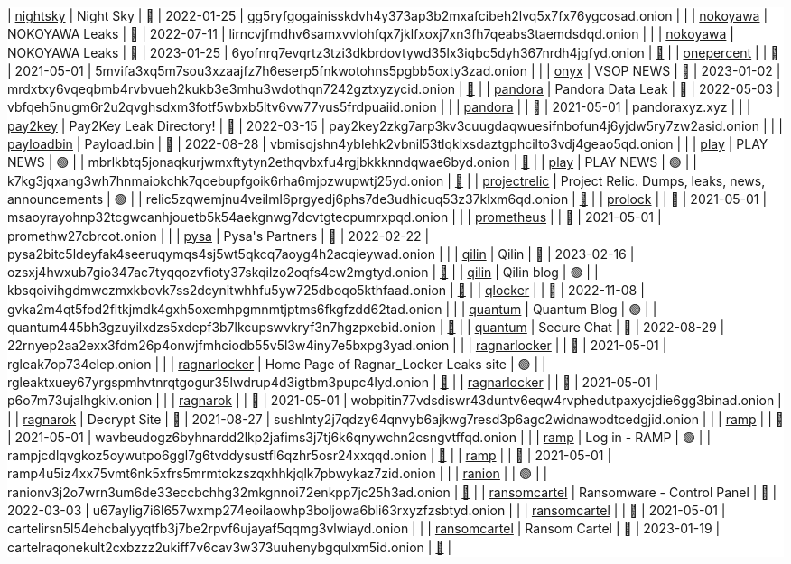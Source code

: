 | [nightsky](profiles.md?id=nightsky) | Night Sky | 🔴 | 2022-01-25 | gg5ryfgogainisskdvh4y373ap3b2mxafcibeh2lvq5x7fx76ygcosad.onion |  | 
| [nokoyawa](profiles.md?id=nokoyawa) | NOKOYAWA Leaks | 🔴 | 2022-07-11 | lirncvjfmdhv6samxvvlohfqx7jklfxoxj7xn3fh7qeabs3taemdsdqd.onion |  | 
| [nokoyawa](profiles.md?id=nokoyawa) | NOKOYAWA Leaks | 🔴 | 2023-01-25 | 6yofnrq7evqrtz3tzi3dkbrdovtywd35lx3iqbc5dyh367nrdh4jgfyd.onion | <a href="https://www.ransomware.live/screenshots/6yofnrq7evqrtz3tzi3dkbrdovtywd35lx3iqbc5dyh367nrdh4jgfyd-onion.png" target=_blank>📸</a> | 
| [onepercent](profiles.md?id=onepercent) |  | 🔴 | 2021-05-01 | 5mvifa3xq5m7sou3xzaajfz7h6eserp5fnkwotohns5pgbb5oxty3zad.onion |  | 
| [onyx](profiles.md?id=onyx) | VSOP NEWS | 🔴 | 2023-01-02 | mrdxtxy6vqeqbmb4rvbvueh2kukb3e3mhu3wdothqn7242gztxyzycid.onion | <a href="https://www.ransomware.live/screenshots/mrdxtxy6vqeqbmb4rvbvueh2kukb3e3mhu3wdothqn7242gztxyzycid-onion.png" target=_blank>📸</a> | 
| [pandora](profiles.md?id=pandora) | Pandora Data Leak | 🔴 | 2022-05-03 | vbfqeh5nugm6r2u2qvghsdxm3fotf5wbxb5ltv6vw77vus5frdpuaiid.onion |  | 
| [pandora](profiles.md?id=pandora) |  | 🔴 | 2021-05-01 | pandoraxyz.xyz |  | 
| [pay2key](profiles.md?id=pay2key) | Pay2Key Leak Directory! | 🔴 | 2022-03-15 | pay2key2zkg7arp3kv3cuugdaqwuesifnbofun4j6yjdw5ry7zw2asid.onion |  | 
| [payloadbin](profiles.md?id=payloadbin) | Payload.bin | 🔴 | 2022-08-28 | vbmisqjshn4yblehk2vbnil53tlqklxsdaztgphcilto3vdj4geao5qd.onion |  | 
| [play](profiles.md?id=play) | PLAY NEWS | 🟢 |  | mbrlkbtq5jonaqkurjwmxftytyn2ethqvbxfu4rgjbkkknndqwae6byd.onion | <a href="https://www.ransomware.live/screenshots/mbrlkbtq5jonaqkurjwmxftytyn2ethqvbxfu4rgjbkkknndqwae6byd-onion.png" target=_blank>📸</a> | 
| [play](profiles.md?id=play) | PLAY NEWS | 🟢 |  | k7kg3jqxang3wh7hnmaiokchk7qoebupfgoik6rha6mjpzwupwtj25yd.onion | <a href="https://www.ransomware.live/screenshots/k7kg3jqxang3wh7hnmaiokchk7qoebupfgoik6rha6mjpzwupwtj25yd-onion.png" target=_blank>📸</a> | 
| [projectrelic](profiles.md?id=projectrelic) | Project Relic. Dumps, leaks, news, announcements | 🟢 |  | relic5zqwemjnu4veilml6prgyedj6phs7de3udhicuq53z37klxm6qd.onion | <a href="https://www.ransomware.live/screenshots/relic5zqwemjnu4veilml6prgyedj6phs7de3udhicuq53z37klxm6qd-onion.png" target=_blank>📸</a> | 
| [prolock](profiles.md?id=prolock) |  | 🔴 | 2021-05-01 | msaoyrayohnp32tcgwcanhjouetb5k54aekgnwg7dcvtgtecpumrxpqd.onion |  | 
| [prometheus](profiles.md?id=prometheus) |  | 🔴 | 2021-05-01 | promethw27cbrcot.onion |  | 
| [pysa](profiles.md?id=pysa) | Pysa's Partners | 🔴 | 2022-02-22 | pysa2bitc5ldeyfak4seeruqymqs4sj5wt5qkcq7aoyg4h2acqieywad.onion |  | 
| [qilin](profiles.md?id=qilin) | Qilin | 🔴 | 2023-02-16 | ozsxj4hwxub7gio347ac7tyqqozvfioty37skqilzo2oqfs4cw2mgtyd.onion | <a href="https://www.ransomware.live/screenshots/ozsxj4hwxub7gio347ac7tyqqozvfioty37skqilzo2oqfs4cw2mgtyd-onion.png" target=_blank>📸</a> | 
| [qilin](profiles.md?id=qilin) | Qilin blog | 🟢 |  | kbsqoivihgdmwczmxkbovk7ss2dcynitwhhfu5yw725dboqo5kthfaad.onion | <a href="https://www.ransomware.live/screenshots/kbsqoivihgdmwczmxkbovk7ss2dcynitwhhfu5yw725dboqo5kthfaad-onion.png" target=_blank>📸</a> | 
| [qlocker](profiles.md?id=qlocker) |  | 🔴 | 2022-11-08 | gvka2m4qt5fod2fltkjmdk4gxh5oxemhpgmnmtjptms6fkgfzdd62tad.onion |  | 
| [quantum](profiles.md?id=quantum) | Quantum Blog | 🟢 |  | quantum445bh3gzuyilxdzs5xdepf3b7lkcupswvkryf3n7hgzpxebid.onion | <a href="https://www.ransomware.live/screenshots/quantum445bh3gzuyilxdzs5xdepf3b7lkcupswvkryf3n7hgzpxebid-onion.png" target=_blank>📸</a> | 
| [quantum](profiles.md?id=quantum) | Secure Chat | 🔴 | 2022-08-29 | 22rnyep2aa2exx3fdm26p4onwjfmhciodb55v5l3w4iny7e5bxpg3yad.onion |  | 
| [ragnarlocker](profiles.md?id=ragnarlocker) |  | 🔴 | 2021-05-01 | rgleak7op734elep.onion |  | 
| [ragnarlocker](profiles.md?id=ragnarlocker) | Home Page of Ragnar_Locker Leaks site | 🟢 |  | rgleaktxuey67yrgspmhvtnrqtgogur35lwdrup4d3igtbm3pupc4lyd.onion | <a href="https://www.ransomware.live/screenshots/rgleaktxuey67yrgspmhvtnrqtgogur35lwdrup4d3igtbm3pupc4lyd-onion.png" target=_blank>📸</a> | 
| [ragnarlocker](profiles.md?id=ragnarlocker) |  | 🔴 | 2021-05-01 | p6o7m73ujalhgkiv.onion |  | 
| [ragnarok](profiles.md?id=ragnarok) |  | 🔴 | 2021-05-01 | wobpitin77vdsdiswr43duntv6eqw4rvphedutpaxycjdie6gg3binad.onion |  | 
| [ragnarok](profiles.md?id=ragnarok) | Decrypt Site | 🔴 | 2021-08-27 | sushlnty2j7qdzy64qnvyb6ajkwg7resd3p6agc2widnawodtcedgjid.onion |  | 
| [ramp](profiles.md?id=ramp) |  | 🔴 | 2021-05-01 | wavbeudogz6byhnardd2lkp2jafims3j7tj6k6qnywchn2csngvtffqd.onion |  | 
| [ramp](profiles.md?id=ramp) | Log in - RAMP | 🟢 |  | rampjcdlqvgkoz5oywutpo6ggl7g6tvddysustfl6qzhr5osr24xxqqd.onion | <a href="https://www.ransomware.live/screenshots/rampjcdlqvgkoz5oywutpo6ggl7g6tvddysustfl6qzhr5osr24xxqqd-onion.png" target=_blank>📸</a> | 
| [ramp](profiles.md?id=ramp) |  | 🔴 | 2021-05-01 | ramp4u5iz4xx75vmt6nk5xfrs5mrmtokzszqxhhkjqlk7pbwykaz7zid.onion |  | 
| [ranion](profiles.md?id=ranion) |  | 🟢 |  | ranionv3j2o7wrn3um6de33eccbchhg32mkgnnoi72enkpp7jc25h3ad.onion | <a href="https://www.ransomware.live/screenshots/ranionv3j2o7wrn3um6de33eccbchhg32mkgnnoi72enkpp7jc25h3ad-onion.png" target=_blank>📸</a> | 
| [ransomcartel](profiles.md?id=ransomcartel) | Ransomware - Control Panel | 🔴 | 2022-03-03 | u67aylig7i6l657wxmp274eoilaowhp3boljowa6bli63rxyzfzsbtyd.onion |  | 
| [ransomcartel](profiles.md?id=ransomcartel) |  | 🔴 | 2021-05-01 | cartelirsn5l54ehcbalyyqtfb3j7be2rpvf6ujayaf5qqmg3vlwiayd.onion |  | 
| [ransomcartel](profiles.md?id=ransomcartel) | Ransom Cartel | 🔴 | 2023-01-19 | cartelraqonekult2cxbzzz2ukiff7v6cav3w373uuhenybgqulxm5id.onion | <a href="https://www.ransomware.live/screenshots/cartelraqonekult2cxbzzz2ukiff7v6cav3w373uuhenybgqulxm5id-onion.png" target=_blank>📸</a> | 